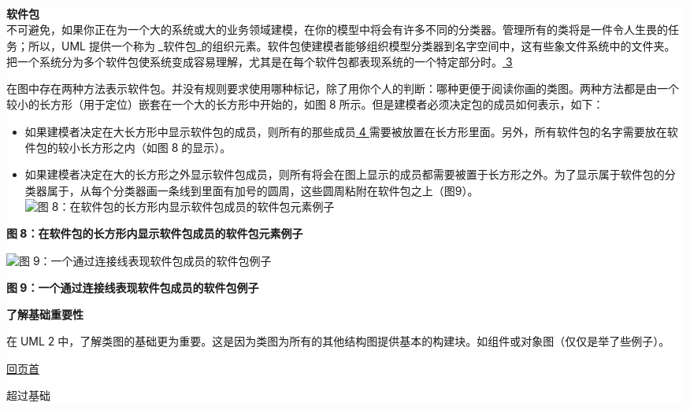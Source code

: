 **软件包**  
不可避免，如果你正在为一个大的系统或大的业务领域建模，在你的模型中将会有许多不同的分类器。管理所有的类将是一件令人生畏的任务；所以，UML 提供一个称为 _软件包_的组织元素。软件包使建模者能够组织模型分类器到名字空间中，这有些象文件系统中的文件夹。把一个系统分为多个软件包使系统变成容易理解，尤其是在每个软件包都表现系统的一个特定部分时。[ 3](http://www.ibm.com/developerworks/cn/rational/rationaledge/content/feb05/bell/#notes)






在图中存在两种方法表示软件包。并没有规则要求使用哪种标记，除了用你个人的判断：哪种更便于阅读你画的类图。两种方法都是由一个较小的长方形（用于定位）嵌套在一个大的长方形中开始的，如图 8 所示。但是建模者必须决定包的成员如何表示，如下：




  * 如果建模者决定在大长方形中显示软件包的成员，则所有的那些成员[ 4 ](http://www.ibm.com/developerworks/cn/rational/rationaledge/content/feb05/bell/#notes)需要被放置在长方形里面。另外，所有软件包的名字需要放在软件包的较小长方形之内（如图 8 的显示）。

  * 如果建模者决定在大的长方形之外显示软件包成员，则所有将会在图上显示的成员都需要被置于长方形之外。为了显示属于软件包的分类器属于，从每个分类器画一条线到里面有加号的圆周，这些圆周粘附在软件包之上（图9）。
![图 8：在软件包的长方形内显示软件包成员的软件包元素例子](http://www.ibm.com/developerworks/cn/rational/rationaledge/content/feb05/bell/bell_fig8.jpg)






**图 8：在软件包的长方形内显示软件包成员的软件包元素例子**






![图 9：一个通过连接线表现软件包成员的软件包例子](http://www.ibm.com/developerworks/cn/rational/rationaledge/content/feb05/bell/bell_fig9.jpg)






**图 9：一个通过连接线表现软件包成员的软件包例子**






**了解基础重要性**






在 UML 2 中，了解类图的基础更为重要。这是因为类图为所有的其他结构图提供基本的构建块。如组件或对象图（仅仅是举了些例子）。






[回页首](http://www.ibm.com/developerworks/cn/rational/rationaledge/content/feb05/bell/#ibm-pcon)






超过基础




